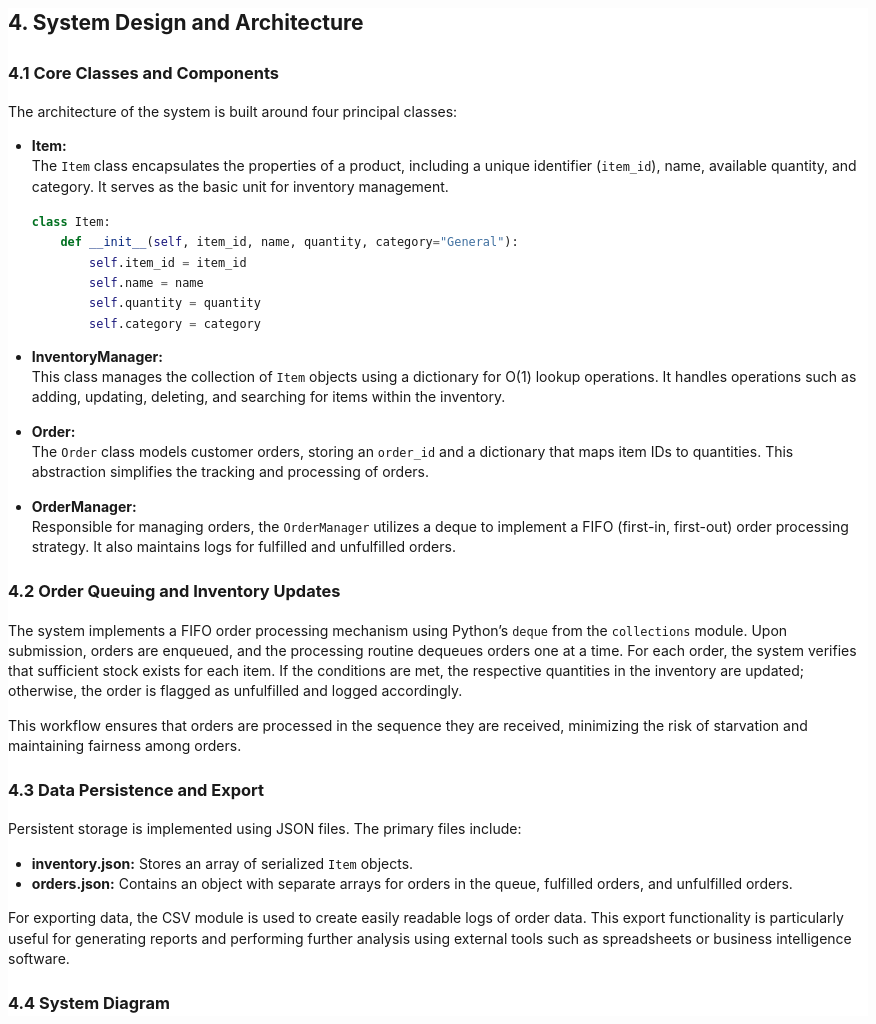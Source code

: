 ## 4. System Design and Architecture

### 4.1 Core Classes and Components

The architecture of the system is built around four principal classes:

- **Item:**  
  The `Item` class encapsulates the properties of a product, including a unique identifier (`item_id`), name, available quantity, and category. It serves as the basic unit for inventory management.

  ```python
  class Item:
      def __init__(self, item_id, name, quantity, category="General"):
          self.item_id = item_id
          self.name = name
          self.quantity = quantity
          self.category = category
  ```

- **InventoryManager:**  
  This class manages the collection of `Item` objects using a dictionary for O(1) lookup operations. It handles operations such as adding, updating, deleting, and searching for items within the inventory.

- **Order:**  
  The `Order` class models customer orders, storing an `order_id` and a dictionary that maps item IDs to quantities. This abstraction simplifies the tracking and processing of orders.

- **OrderManager:**  
  Responsible for managing orders, the `OrderManager` utilizes a deque to implement a FIFO (first-in, first-out) order processing strategy. It also maintains logs for fulfilled and unfulfilled orders.

### 4.2 Order Queuing and Inventory Updates

The system implements a FIFO order processing mechanism using Python’s `deque` from the `collections` module. Upon submission, orders are enqueued, and the processing routine dequeues orders one at a time. For each order, the system verifies that sufficient stock exists for each item. If the conditions are met, the respective quantities in the inventory are updated; otherwise, the order is flagged as unfulfilled and logged accordingly.

This workflow ensures that orders are processed in the sequence they are received, minimizing the risk of starvation and maintaining fairness among orders.

### 4.3 Data Persistence and Export

Persistent storage is implemented using JSON files. The primary files include:
- **inventory.json:** Stores an array of serialized `Item` objects.
- **orders.json:** Contains an object with separate arrays for orders in the queue, fulfilled orders, and unfulfilled orders.

For exporting data, the CSV module is used to create easily readable logs of order data. This export functionality is particularly useful for generating reports and performing further analysis using external tools such as spreadsheets or business intelligence software.

### 4.4 System Diagram
